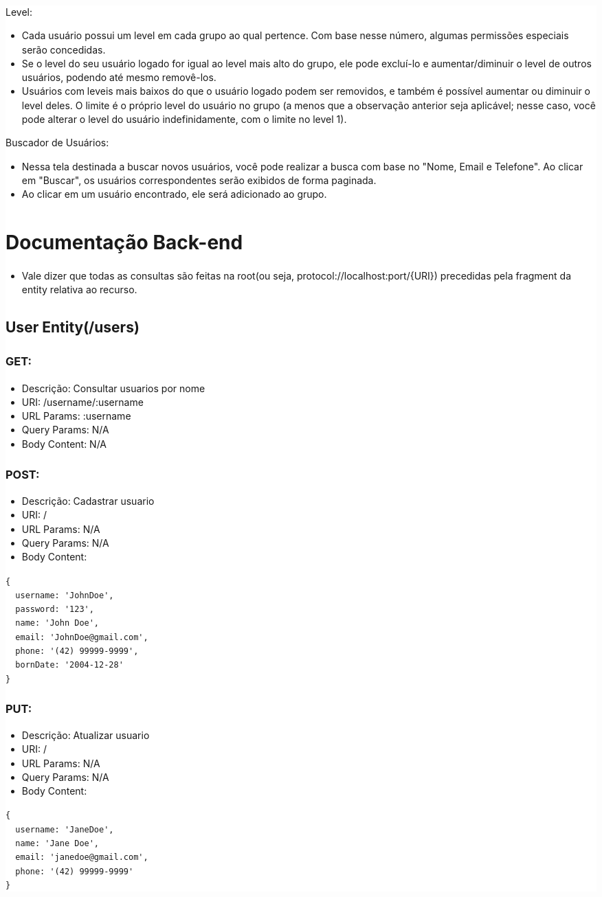 Level:
- Cada usuário possui um level em cada grupo ao qual pertence. Com base nesse número, algumas permissões especiais serão concedidas.
- Se o level do seu usuário logado for igual ao level mais alto do grupo, ele pode excluí-lo e aumentar/diminuir o level de outros usuários, podendo até mesmo removê-los.
- Usuários com leveis mais baixos do que o usuário logado podem ser removidos, e também é possível aumentar ou diminuir o level deles. O limite é o próprio level do usuário no grupo (a menos que a observação anterior seja aplicável; nesse caso, você pode alterar o level do usuário indefinidamente, com o limite no level 1).

Buscador de Usuários:
- Nessa tela destinada a buscar novos usuários, você pode realizar a busca com base no "Nome, Email e Telefone". Ao clicar em "Buscar", os usuários correspondentes serão exibidos de forma paginada.
- Ao clicar em um usuário encontrado, ele será adicionado ao grupo.

# Documentação Back-end
- Vale dizer que todas as consultas são feitas na root(ou seja, protocol://localhost:port/{URI}) precedidas pela fragment da entity relativa ao recurso.
## User Entity(/users)
### GET:
- Descrição: Consultar usuarios por nome 
- URI: /username/:username
- URL Params: :username
- Query Params: N/A
- Body Content: N/A

### POST:
- Descrição: Cadastrar usuario 
- URI: /
- URL Params: N/A
- Query Params: N/A
- Body Content:
```
{
  username: 'JohnDoe',
  password: '123',
  name: 'John Doe',
  email: 'JohnDoe@gmail.com',
  phone: '(42) 99999-9999',
  bornDate: '2004-12-28'
}
```

### PUT:
- Descrição: Atualizar usuario 
- URI: /
- URL Params: N/A
- Query Params: N/A
- Body Content:
```
{
  username: 'JaneDoe',
  name: 'Jane Doe',
  email: 'janedoe@gmail.com',
  phone: '(42) 99999-9999'
}
```
